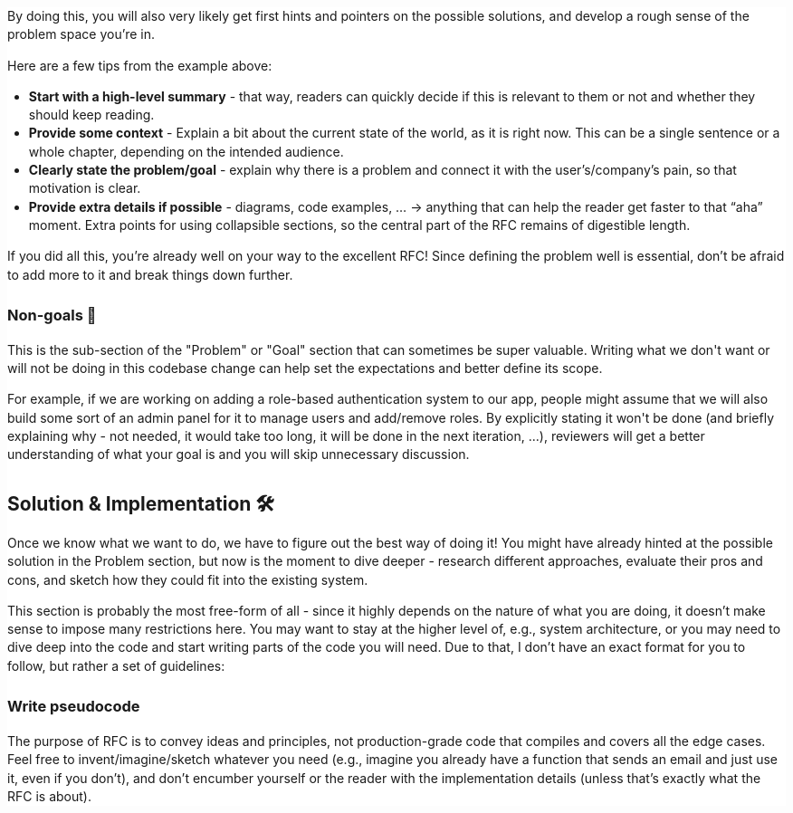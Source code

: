 By doing this, you will also very likely get first hints and pointers on the possible solutions, and develop a rough sense of the problem space you’re in.

<ImgWithCaption
    alt="RFC problem definition"
    source="img/writing-rfcs/rfc-problem.png"
/>

Here are a few tips from the example above:

- **Start with a high-level summary** - that way, readers can quickly decide if this is relevant to them or not and whether they should keep reading.
- **Provide some context** - Explain a bit about the current state of the world, as it is right now. This can be a single sentence or a whole chapter, depending on the intended audience.
- **Clearly state the problem/goal** - explain why there is a problem and connect it with the user’s/company’s pain, so that motivation is clear.
- **Provide extra details if possible** - diagrams, code examples, … → anything that can help the reader get faster to that “aha” moment. Extra points for using collapsible sections, so the central part of the RFC remains of digestible length.

If you did all this, you’re already well on your way to the excellent RFC! Since defining the problem well is essential, don’t be afraid to add more to it and break things down further.

### Non-goals 🛑

This is the sub-section of the "Problem" or "Goal" section that can sometimes be super valuable. Writing what we don't want or will not be doing in this codebase change can help set the expectations and better define its scope.

For example, if we are working on adding a role-based authentication system to our app, people might assume that we will also build some sort of an admin panel for it to manage users and add/remove roles. By explicitly stating it won't be done (and briefly explaining why - not needed, it would take too long, it will be done in the next iteration, ...), reviewers will get a better understanding of what your goal is and you will skip unnecessary discussion.

## Solution & Implementation 🛠️

Once we know what we want to do, we have to figure out the best way of doing it! You might have already hinted at the possible solution in the Problem section, but now is the moment to dive deeper - research different approaches, evaluate their pros and cons, and sketch how they could fit into the existing system.

This section is probably the most free-form of all - since it highly depends on the nature of what you are doing, it doesn’t make sense to impose many restrictions here. You may want to stay at the higher level of, e.g., system architecture, or you may need to dive deep into the code and start writing parts of the code you will need. Due to that, I don’t have an exact format for you to follow, but rather a set of guidelines:

### Write pseudocode

The purpose of RFC is to convey ideas and principles, not production-grade code that compiles and covers all the edge cases. Feel free to invent/imagine/sketch whatever you need (e.g., imagine you already have a function that sends an email and just use it, even if you don’t), and don’t encumber yourself or the reader with the implementation details (unless that’s exactly what the RFC is about).
